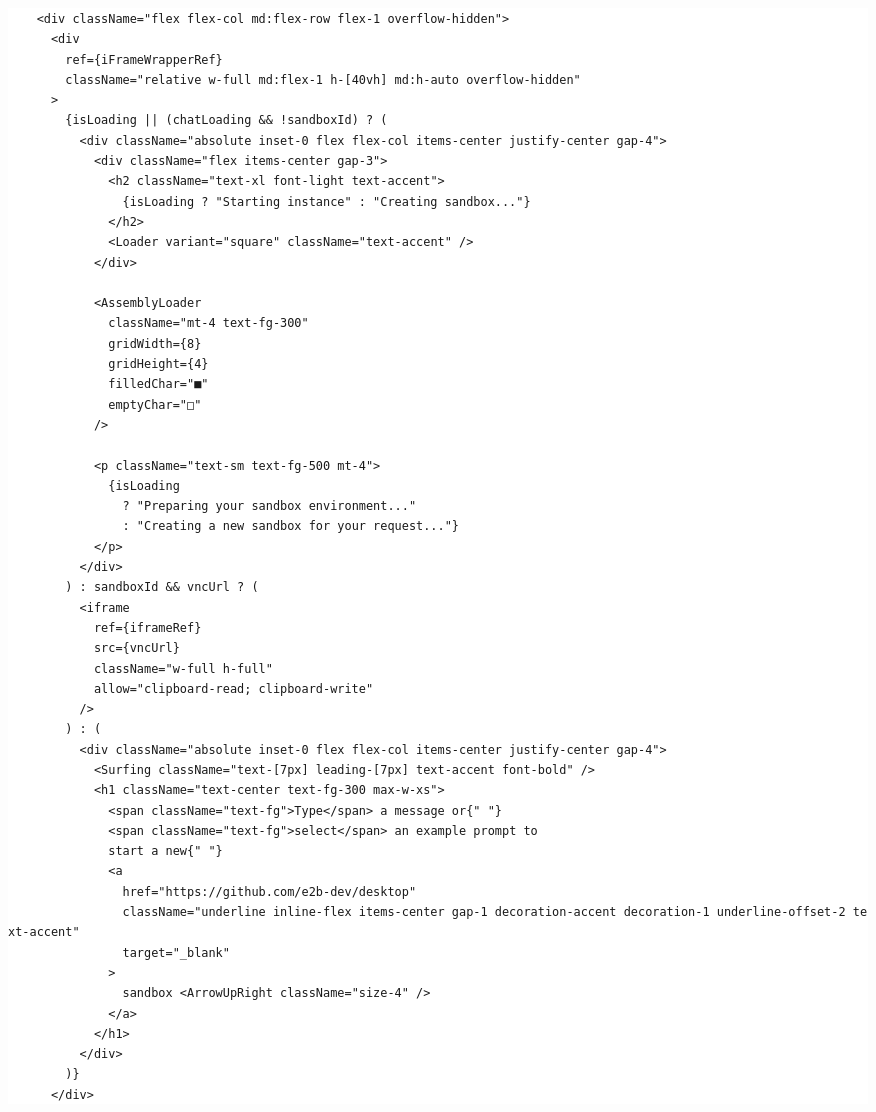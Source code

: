         <div className="flex flex-col md:flex-row flex-1 overflow-hidden">
          <div
            ref={iFrameWrapperRef}
            className="relative w-full md:flex-1 h-[40vh] md:h-auto overflow-hidden"
          >
            {isLoading || (chatLoading && !sandboxId) ? (
              <div className="absolute inset-0 flex flex-col items-center justify-center gap-4">
                <div className="flex items-center gap-3">
                  <h2 className="text-xl font-light text-accent">
                    {isLoading ? "Starting instance" : "Creating sandbox..."}
                  </h2>
                  <Loader variant="square" className="text-accent" />
                </div>

                <AssemblyLoader
                  className="mt-4 text-fg-300"
                  gridWidth={8}
                  gridHeight={4}
                  filledChar="■"
                  emptyChar="□"
                />

                <p className="text-sm text-fg-500 mt-4">
                  {isLoading
                    ? "Preparing your sandbox environment..."
                    : "Creating a new sandbox for your request..."}
                </p>
              </div>
            ) : sandboxId && vncUrl ? (
              <iframe
                ref={iframeRef}
                src={vncUrl}
                className="w-full h-full"
                allow="clipboard-read; clipboard-write"
              />
            ) : (
              <div className="absolute inset-0 flex flex-col items-center justify-center gap-4">
                <Surfing className="text-[7px] leading-[7px] text-accent font-bold" />
                <h1 className="text-center text-fg-300 max-w-xs">
                  <span className="text-fg">Type</span> a message or{" "}
                  <span className="text-fg">select</span> an example prompt to
                  start a new{" "}
                  <a
                    href="https://github.com/e2b-dev/desktop"
                    className="underline inline-flex items-center gap-1 decoration-accent decoration-1 underline-offset-2 text-accent"
                    target="_blank"
                  >
                    sandbox <ArrowUpRight className="size-4" />
                  </a>
                </h1>
              </div>
            )}
          </div>


  [key: string]: unknown;